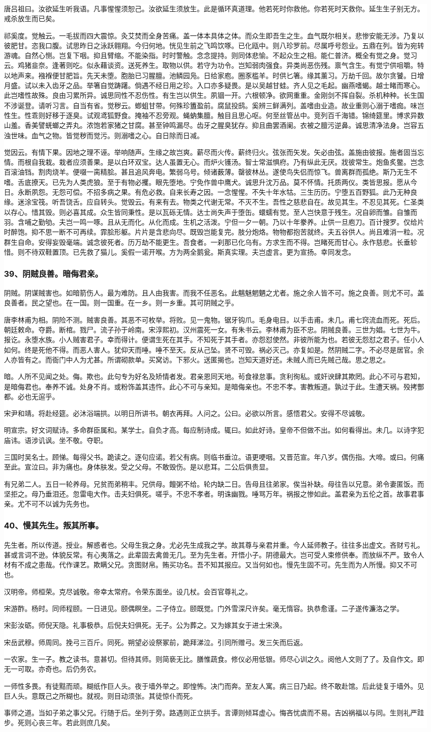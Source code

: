 唐吕祖曰。汝欲延生听我语。凡事惺惺须恕己。汝欲延生须放生。此是循环真道理。他若死时你救他。你若死时天救你。延生生子别无方。戒杀放生而已矣。

祁奚度。觉触云。一毛拔而四大震惊。灸艾焚而全身苦痛。盖一体本具体之体。而众生即吾生之生。血气既尔相关。悲惨安能无涉。乃复以彼肥甘。恣我口腹。试思昨日之泳跃翱翔。今归何地。恍见生前之飞鸣饮啄。已化瓯中。则八珍罗前。尽属呼号怨业。五鼎在列。皆为宛转游魂。自然心恻。岂复下咽。抑且臂缩。不能染指。时时警触。念念提持。则同体悲愉。不起众生之相。能仁普济。概全有觉之身。觉习云。鸡猪韭奈。逢著则吃。似永藉谈资。送死养生。取物以供。若守为功令。岂知弱肉强食。异类尚恶伤残。禀气含生。有觉宁供咀嚼。特以地声来。襁褓便甘肥旨。先天未堕。胞胎已习腥膻。池鳞园凫。日给家庖。圈豕槛羊。时供匕箸。缘其薰习。万劫千回。故尔贪饕。日增月盛。试以未入齿牙之品。举箸自觉踌躇。倘遇不经日用之珍。入口亦多疑畏。是以吴越甘蛙。齐人见之毛起。幽燕嗜蝎。越士睹而寒心。此岂嗜性故殊。良由习累所异。诚思同性不忍伤性。有生岂以供生。夙锢一开。六根顿净。欲网重重。金刚剑不挥自裂。杀机种种。长生国不涉诞登。请听习言。自当有省。觉秽云。蝍蛆甘带。何殊珍簠盈前。腐鼠投鸱。奚辨三鲜满列。盖嗜由业造。故业重则心溺于嗜痂。味岂性生。性乖则好移于逐臭。试观鸢狐野食。掩袖不忍旁观。蝇蚋集膻。触目且思心呕。何至丝管丛中。竞列百千海错。锦绮筵里。博求异数山羞。香美譬蜣螂之弄丸。浓饱若家猪之甘腐。甚至钟鸣漏尽。齿牙之腥臭犹存。抑且曲罢酒阑。衣被之膻污逆鼻。诚思清净法身。岂容五浊世味。血气之物。皆觉秽而觉污。则溺嗜之心。自日除而日减。

觉因云。有情下果。因地之理不诬。举响随声。生缘之故岂爽。薪尽而火传。薪终归火。弦张而矢发。矢必由弦。盖施由彼报。施者固当忘情。而根自我栽。栽者应须善果。是以白环双宝。达人虽置无心。而炉火镬汤。智士常滋惧府。乃有纵此无厌。戕彼常生。炮鱼炙鳖。岂念百滚油铛。割肉烧羊。便啜一脔精脍。甚且追风奔电。繁弱乌号。倾诸薮薄。罄彼林丛。遂使鸟失侣而惊飞。兽离群而孤绝。斯乃无生不嗜。舌底撩天。已先为人类虎狼。至于有物必攫。眼先堕地。宁免作兽中鹰犬。诚思升沈万品。莫不怀情。托质两仪。类皆思报。愿从今日。永断夙怨。无怨可偿。不招多病之果。有危必救。自来长寿之因。一念惺惺。不失十年水牯。三生历历。宁堕五百野狐。此乃无种良缘。迷涂宝筏。听吾饶舌。应自转头。觉毁云。有来有去。物类之代谢无常。不灭不生。吾性之慈悲自在。故见其生。不忍见其死。仁圣类以存心。惜其毁。则必喜其成。众生皆同秉性。是以瓦砾无情。达士尚失声于堕缶。蠉蠕有觉。至人岂快意于残生。况自卵而雏。自雏而羽。含哺之勤劬。夫岂一鸣一啄。且从无而化。从化而成。生机之活泼。宁但一夕一朝。乃以十年豢养。止供一旦庖刀。百计搜罗。仅给片时醉饱。抑不思一断不可再续。霏脍形躯。片片是含悲向尽。既毁岂能复完。肢分炮烙。物物都抱苦就终。夫五谷供人。尚且难消一粒。况群生自命。安得妄毁毫端。诚念彼死者。历万劫不能更生。吾食者。一刹那已化乌有。方求生而不得。岂睹死而甘心。永作慈悲。长垂轸惜。则不待双鞋置顶。已先救了猫儿。奚假一诺开喉。方为两全鹅瓮。斯真实理。夫岂虚言。更为宣扬。幸同发念。

### 39、阴贼良善。暗侮君亲。

阴贼。阴谋贼害也。如暗箭伤人。最为难防。且人由我害。而我不任恶名。此魑魅魍魉之尤者。施之余人皆不可。施之良善。则尤不可。盖良善者。民之望也。在一国。则一国重。在一乡。则一乡重。其可阴贼之乎。

唐李林甫为相。阴险不测。贼害良善。其恶不可枚举。将败。见一鬼物。锯牙钩爪。毛身电目。以手击甫。未几。甫七窍流血而死。死后。朝廷敕命。夺爵。断棺。戮尸。流子孙于岭南。宋淳熙初。汉州震死一女。有朱书云。李林甫为臣不忠。阴贼良善。三世为娼。七世为牛。报讫。永堕水族。小人贼害君子。幸而得计。便谓生死在其手。不知死于其手者。亦怨怼使然。非彼所能为也。若彼无怨怼之君子。任小人如何。终是死他不得。而恶人害人。犹仰天而唾。唾不至天。反从己坠。贤不可毁。祸必灭己。亦复如是。然阴贼二字。不必尽是居官。余人亦皆有之。而衙门中人为尤甚。所谓砌款单。买窝访。下邪火。送匿揭也。岂知天道好还。未贼人而已先贼己哉。思之思之。

暗。人所不见闻之处。侮。欺也。此句专为好名及矫情者发。君亲恩同天地。茍食禄怠事。贪利徇私。或奸谀肆其欺罔。此心不可与君知，是暗侮君也。奉养不诚。处身不肖。或粉饰盖其违忤。此心不可与亲知。是暗侮亲也。不忠不孝。害教叛道。孰过于此。生遭天祸。殁拷酆都。必也无逭乎。

宋尹和靖。将赴经筵。必沐浴端拱。以明日所讲书。朝衣再拜。人问之。公曰。必欲以所言。感悟君父。安得不尽诚敬。

明宣宗。好文词赋诗。多命群臣属和。某学士。自负才高。每应制诗成。辄曰。如此好诗。皇帝不但做不出。如何看得出。未几。以诗字犯庙讳。语涉讥讽。坐不敬。夺职。

三国时吴名士。顾悌。每得父书。跪读之。逐句应诺。若父有病。则临书垂泣。语更哽咽。又晋范宣。年八岁。偶伤指。大啼。或曰。何痛至此。宣泣曰。非为痛也。身体肤发。受之父母。不敢毁伤。是以悲耳。二公后俱贵显。

有兄弟二人。五日一轮养母。兄贫而弟稍丰。兄供母。饘粥不给。轮内缺二日。告母且往弟家。俟当补缺。母往告以兄意。弟令妻匿饭。而坚拒之。母乃垂泪还。忽雷电大作。击夫妇俱死。嗟乎。不忠不孝者。明诛幽戮。唾骂万年。祸报之惨如此。盖君亲为五伦之首。故事君事亲。尤不可不以诚为先务也。

### 40、慢其先生。叛其所事。

先生者。所以传道。授业。解惑者也。父母生我之身。尤必先生成我之学。故其尊与亲君并重。今人延师教子。往往多出虚文。吝财亏礼。甚或言词不逊。体貌反常。有心夷落之。此辈固去禽兽无几。至为先生者。开悟小子。阴德最大。岂可受人束修供奉。而放纵不严。致令人材有不成之患哉。代作课艺。欺瞒父兄。贪图财帛。贿买功名。吾不知其报应。又当何如也。慢先生固不可。先生而为人所慢。抑又不可也。

汉明帝。师桓荣。克尽诚敬。帝幸太常府。令荣东面坐。设几杖。会百官尊礼之。

宋游酢。杨时。同师程颐。一日进见。颐偶瞑坐。二子侍立。颐既觉。门外雪深尺许矣。毫无惰容。执恭愈谨。二子遂传濂洛之学。

宋彭汝砺。师倪天隐。礼事极恭。后倪夫妇俱死。无子。公为葬之。又为嫁其女于进士宋涣。

宋岳武穆。师周同。挽弓三百斤。同死。朔望必设祭冢前，跪拜涕泣。引同所赠弓。发三矢而后返。

一农家。生一子。教之读书。意甚切。但待其师。则简亵无比。膳惟蔬食。修仪必用低银。师尽心训之久。阅他人文则了了。及自作文。即无一可取。亦奇也。后仍务农。

一师性多畏。有徒黠而顽。糊纸作巨人头。夜于墙外举之。即惶怖。决门而奔。至友人寓。病三日乃起。终不敢赴馆。后此徒复于墙外。见巨人头。意既己之所糊也。就视。则目动须张。其徒惊仆而死。

事师之道。当如子弟之事父兄。行随于后。坐列于旁。路遇则正立拱手。言谭则倾耳虚心。悔吝忧虞而不易。吉凶祸福以与同。生则礼严跬步。死则心丧三年。若此则庶几矣。
